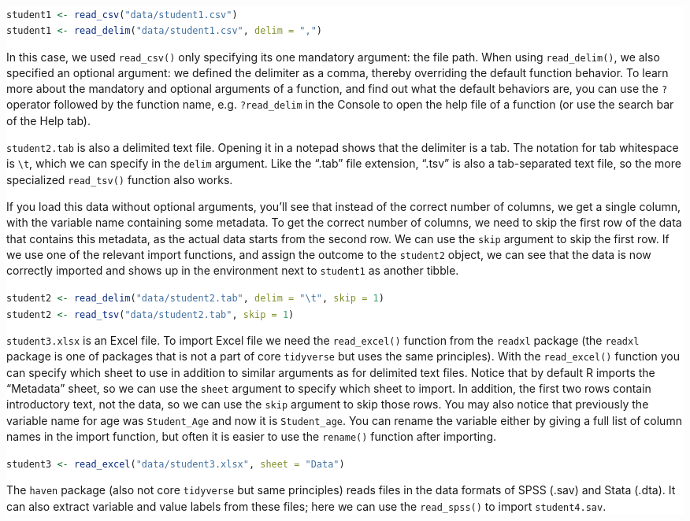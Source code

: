 ``` r
student1 <- read_csv("data/student1.csv")
student1 <- read_delim("data/student1.csv", delim = ",")
```

In this case, we used `read_csv()` only specifying its one mandatory
argument: the file path. When using `read_delim()`, we also specified an
optional argument: we defined the delimiter as a comma, thereby
overriding the default function behavior. To learn more about the
mandatory and optional arguments of a function, and find out what the
default behaviors are, you can use the `?` operator followed by the
function name, e.g. `?read_delim` in the Console to open the help file
of a function (or use the search bar of the Help tab).

`student2.tab` is also a delimited text file. Opening it in a notepad
shows that the delimiter is a tab. The notation for tab whitespace is
`\t`, which we can specify in the `delim` argument. Like the “.tab” file
extension, “.tsv” is also a tab-separated text file, so the more
specialized `read_tsv()` function also works.

If you load this data without optional arguments, you’ll see that
instead of the correct number of columns, we get a single column, with
the variable name containing some metadata. To get the correct number of
columns, we need to skip the first row of the data that contains this
metadata, as the actual data starts from the second row. We can use the
`skip` argument to skip the first row. If we use one of the relevant
import functions, and assign the outcome to the `student2` object, we
can see that the data is now correctly imported and shows up in the
environment next to `student1` as another tibble.

``` r
student2 <- read_delim("data/student2.tab", delim = "\t", skip = 1)
student2 <- read_tsv("data/student2.tab", skip = 1)
```

`student3.xlsx` is an Excel file. To import Excel file we need the
`read_excel()` function from the `readxl` package (the `readxl` package
is one of packages that is not a part of core `tidyverse` but uses the
same principles). With the `read_excel()` function you can specify which
sheet to use in addition to similar arguments as for delimited text
files. Notice that by default R imports the “Metadata” sheet, so we can
use the `sheet` argument to specify which sheet to import. In addition,
the first two rows contain introductory text, not the data, so we can
use the `skip` argument to skip those rows. You may also notice that
previously the variable name for age was `Student_Age` and now it is
`Student_age`. You can rename the variable either by giving a full list
of column names in the import function, but often it is easier to use
the `rename()` function after importing.

``` r
student3 <- read_excel("data/student3.xlsx", sheet = "Data")
```

The `haven` package (also not core `tidyverse` but same principles)
reads files in the data formats of SPSS (.sav) and Stata (.dta). It can
also extract variable and value labels from these files; here we can use
the `read_spss()` to import `student4.sav`.
